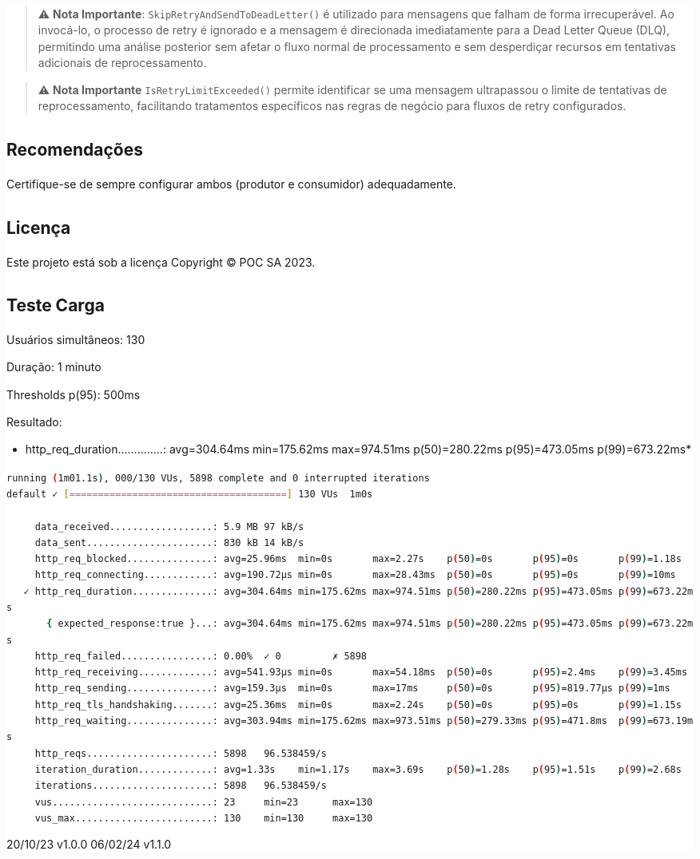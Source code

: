 > :warning: **Nota Importante**: `SkipRetryAndSendToDeadLetter()` é utilizado para mensagens 
que falham de forma irrecuperável. Ao invocá-lo, o processo de retry é ignorado e a mensagem é direcionada 
imediatamente para a Dead Letter Queue (DLQ), permitindo uma análise posterior sem afetar o fluxo normal de 
processamento e sem desperdiçar recursos em tentativas adicionais de reprocessamento.

> :warning: **Nota Importante** `IsRetryLimitExceeded()` permite identificar se uma
mensagem ultrapassou o limite de tentativas de reprocessamento, facilitando tratamentos específicos nas 
regras de negócio para fluxos de retry configurados.

## Recomendações
Certifique-se de sempre configurar ambos (produtor e consumidor) adequadamente.

## Licença
Este projeto está sob a licença Copyright © POC SA 2023.

## Teste Carga
Usuários simultâneos: 130

Duração: 1 minuto

Thresholds p(95): 500ms

Resultado:  
* http_req_duration..............: avg=304.64ms min=175.62ms max=974.51ms p(50)=280.22ms p(95)=473.05ms p(99)=673.22ms*

```bash
running (1m01.1s), 000/130 VUs, 5898 complete and 0 interrupted iterations
default ✓ [======================================] 130 VUs  1m0s

     data_received..................: 5.9 MB 97 kB/s
     data_sent......................: 830 kB 14 kB/s
     http_req_blocked...............: avg=25.96ms  min=0s       max=2.27s    p(50)=0s       p(95)=0s       p(99)=1.18s
     http_req_connecting............: avg=190.72µs min=0s       max=28.43ms  p(50)=0s       p(95)=0s       p(99)=10ms
   ✓ http_req_duration..............: avg=304.64ms min=175.62ms max=974.51ms p(50)=280.22ms p(95)=473.05ms p(99)=673.22ms
       { expected_response:true }...: avg=304.64ms min=175.62ms max=974.51ms p(50)=280.22ms p(95)=473.05ms p(99)=673.22ms
     http_req_failed................: 0.00%  ✓ 0         ✗ 5898
     http_req_receiving.............: avg=541.93µs min=0s       max=54.18ms  p(50)=0s       p(95)=2.4ms    p(99)=3.45ms
     http_req_sending...............: avg=159.3µs  min=0s       max=17ms     p(50)=0s       p(95)=819.77µs p(99)=1ms
     http_req_tls_handshaking.......: avg=25.36ms  min=0s       max=2.24s    p(50)=0s       p(95)=0s       p(99)=1.15s
     http_req_waiting...............: avg=303.94ms min=175.62ms max=973.51ms p(50)=279.33ms p(95)=471.8ms  p(99)=673.19ms
     http_reqs......................: 5898   96.538459/s
     iteration_duration.............: avg=1.33s    min=1.17s    max=3.69s    p(50)=1.28s    p(95)=1.51s    p(99)=2.68s
     iterations.....................: 5898   96.538459/s
     vus............................: 23     min=23      max=130
     vus_max........................: 130    min=130     max=130

```
 
 20/10/23 v1.0.0
 06/02/24 v1.1.0